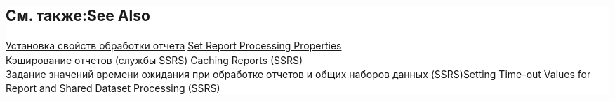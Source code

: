 ## <a name="see-also"></a><span data-ttu-id="c3ab8-160">См. также:</span><span class="sxs-lookup"><span data-stu-id="c3ab8-160">See Also</span></span>  
 <span data-ttu-id="c3ab8-161">[Установка свойств обработки отчета](report-server/set-report-processing-properties.md) </span><span class="sxs-lookup"><span data-stu-id="c3ab8-161">[Set Report Processing Properties](report-server/set-report-processing-properties.md) </span></span>  
 <span data-ttu-id="c3ab8-162">[Кэширование отчетов (службы SSRS)](report-server/caching-reports-ssrs.md) </span><span class="sxs-lookup"><span data-stu-id="c3ab8-162">[Caching Reports &#40;SSRS&#41;](report-server/caching-reports-ssrs.md) </span></span>  
 [<span data-ttu-id="c3ab8-163">Задание значений времени ожидания при обработке отчетов и общих наборов данных (SSRS)</span><span class="sxs-lookup"><span data-stu-id="c3ab8-163">Setting Time-out Values for Report and Shared Dataset Processing &#40;SSRS&#41;</span></span>](report-server/setting-time-out-values-for-report-and-shared-dataset-processing-ssrs.md)  
  
  

